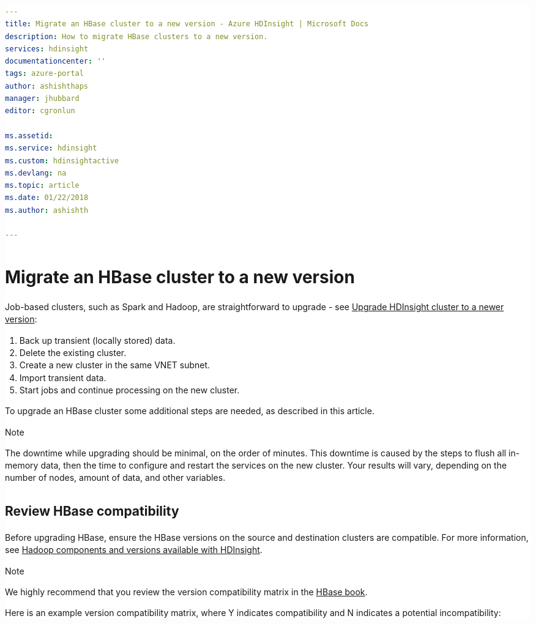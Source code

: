 ```yaml
---
title: Migrate an HBase cluster to a new version - Azure HDInsight | Microsoft Docs
description: How to migrate HBase clusters to a new version.
services: hdinsight
documentationcenter: ''
tags: azure-portal
author: ashishthaps
manager: jhubbard
editor: cgronlun

ms.assetid: 
ms.service: hdinsight
ms.custom: hdinsightactive
ms.devlang: na
ms.topic: article
ms.date: 01/22/2018
ms.author: ashishth

---
```

# Migrate an HBase cluster to a new version

Job-based clusters, such as Spark and Hadoop, are straightforward to upgrade - see [Upgrade HDInsight cluster to a newer version](../hdinsight-upgrade-cluster.md):

1. Back up transient (locally stored) data.
2. Delete the existing cluster.
3. Create a new cluster in the same VNET subnet.
4. Import transient data.
5. Start jobs and continue processing on the new cluster.

To upgrade an HBase cluster some additional steps are needed, as described in this article.

> [!NOTE]
> The downtime while upgrading should be minimal, on the order of minutes. This downtime is caused by the steps to flush all in-memory data, then the time to configure and restart the services on the new cluster. Your results will vary, depending on the number of nodes, amount of data, and other variables.

## Review HBase compatibility

Before upgrading HBase, ensure the HBase versions on the source and destination clusters are compatible. For more information, see [Hadoop components and versions available with HDInsight](../hdinsight-component-versioning.md).

> [!NOTE]
> We highly recommend that you review the version compatibility matrix in the [HBase book](https://hbase.apache.org/book.html#upgrading).

Here is an example version compatibility matrix, where Y indicates compatibility and N indicates a potential incompatibility:
